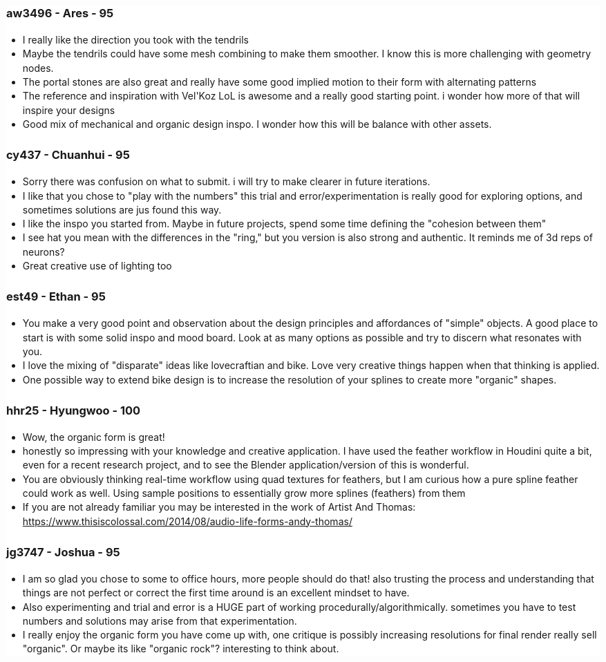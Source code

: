 ### aw3496 - Ares - 95
- I really like the direction you took with the tendrils
- Maybe the tendrils could have some mesh combining to make them smoother. I know this is more challenging with geometry nodes.
- The portal stones are also great and really have some good implied motion to their form with alternating patterns
- The reference and inspiration with Vel'Koz LoL is awesome and a really good starting point. i wonder how more of that will inspire your designs
- Good mix of mechanical and organic design inspo. I wonder how this will be balance with other assets. 


### cy437 - Chuanhui - 95
- Sorry there was confusion on what to submit. i will try to make clearer in future iterations.
- I like that you chose to "play with the numbers" this trial and error/experimentation is really good for exploring options, and sometimes solutions are jus found this way.
- I like the inspo you started from. Maybe in future projects, spend some time defining the "cohesion between them"
- I see hat you mean with the differences in the "ring," but you version is also strong and authentic. It reminds me of 3d reps of neurons?
- Great creative use of lighting too

### est49 - Ethan - 95
- You make a very good point and observation about the design principles and affordances of "simple" objects. A good place to start is with some solid inspo and mood board. Look at as many options as possible and try to discern what resonates with you.
- I love the mixing of "disparate" ideas like lovecraftian and bike. Love very creative things happen when that thinking is applied.
- One possible way to extend bike design is to increase the resolution of your splines to create more "organic" shapes.

### hhr25 - Hyungwoo - 100
- Wow, the organic form is great!
- honestly so impressing with your knowledge and creative application. I have used the feather workflow in Houdini quite a bit, even for a recent research project, and to see the Blender application/version of this is wonderful.
- You are obviously thinking real-time workflow using quad textures for feathers, but I am curious how a pure spline feather could work as well. Using sample positions to essentially grow more splines (feathers) from them
- If you are not already familiar you may be interested in the work of Artist And Thomas: https://www.thisiscolossal.com/2014/08/audio-life-forms-andy-thomas/

### jg3747 - Joshua - 95
- I am so glad you chose to some to office hours, more people should do that! also trusting the process and understanding that things are not perfect or correct the first time around is an excellent mindset to have.
- Also experimenting and trial and error is a HUGE part of working procedurally/algorithmically. sometimes you have to test numbers and solutions may arise from that experimentation.
- I really enjoy the organic form you have come up with, one critique is possibly increasing resolutions for final render really sell "organic". Or maybe its like "organic rock"? interesting to think about.
